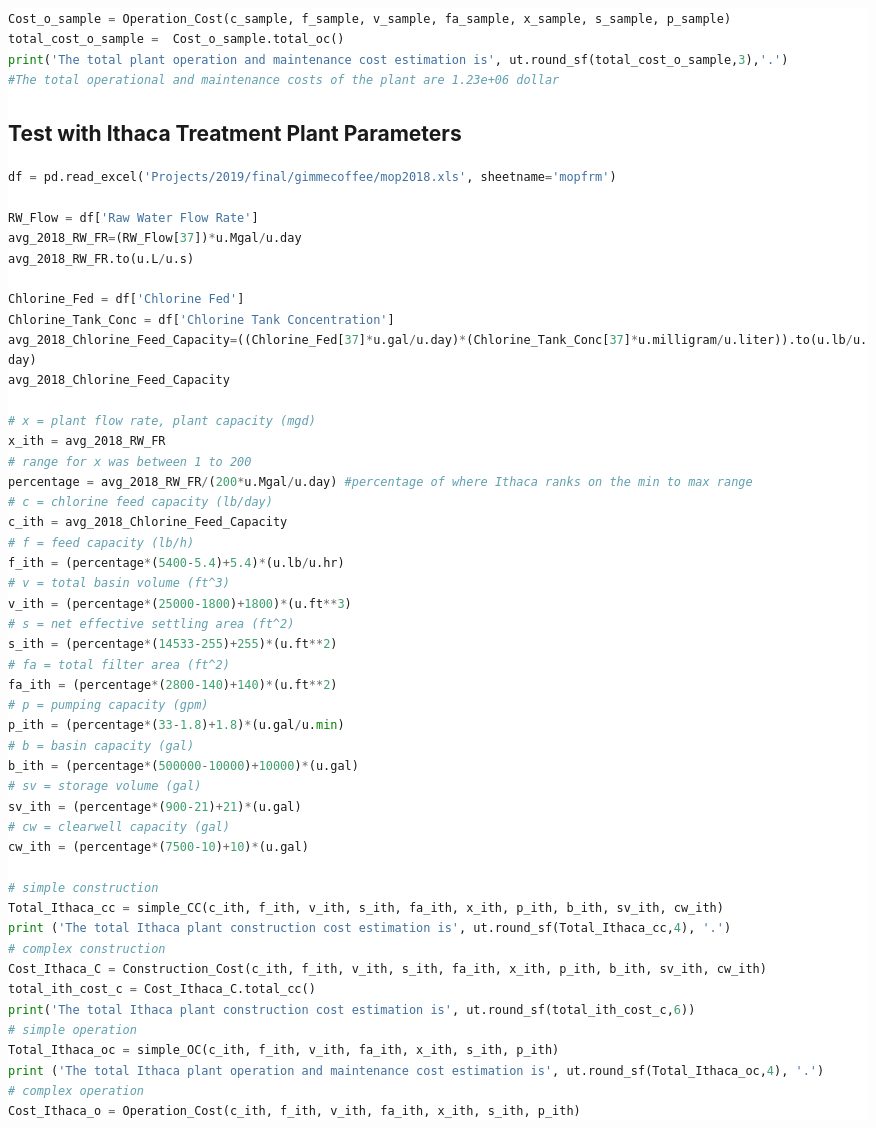```Python
Cost_o_sample = Operation_Cost(c_sample, f_sample, v_sample, fa_sample, x_sample, s_sample, p_sample)
total_cost_o_sample =  Cost_o_sample.total_oc()
print('The total plant operation and maintenance cost estimation is', ut.round_sf(total_cost_o_sample,3),'.')
#The total operational and maintenance costs of the plant are 1.23e+06 dollar
```

## Test with Ithaca Treatment Plant Parameters
```Python
df = pd.read_excel('Projects/2019/final/gimmecoffee/mop2018.xls', sheetname='mopfrm')

RW_Flow = df['Raw Water Flow Rate']
avg_2018_RW_FR=(RW_Flow[37])*u.Mgal/u.day
avg_2018_RW_FR.to(u.L/u.s)

Chlorine_Fed = df['Chlorine Fed']
Chlorine_Tank_Conc = df['Chlorine Tank Concentration']
avg_2018_Chlorine_Feed_Capacity=((Chlorine_Fed[37]*u.gal/u.day)*(Chlorine_Tank_Conc[37]*u.milligram/u.liter)).to(u.lb/u.day)
avg_2018_Chlorine_Feed_Capacity

# x = plant flow rate, plant capacity (mgd)
x_ith = avg_2018_RW_FR
# range for x was between 1 to 200
percentage = avg_2018_RW_FR/(200*u.Mgal/u.day) #percentage of where Ithaca ranks on the min to max range
# c = chlorine feed capacity (lb/day)
c_ith = avg_2018_Chlorine_Feed_Capacity
# f = feed capacity (lb/h)
f_ith = (percentage*(5400-5.4)+5.4)*(u.lb/u.hr)
# v = total basin volume (ft^3)
v_ith = (percentage*(25000-1800)+1800)*(u.ft**3)
# s = net effective settling area (ft^2)
s_ith = (percentage*(14533-255)+255)*(u.ft**2)
# fa = total filter area (ft^2)
fa_ith = (percentage*(2800-140)+140)*(u.ft**2)
# p = pumping capacity (gpm)
p_ith = (percentage*(33-1.8)+1.8)*(u.gal/u.min)
# b = basin capacity (gal)
b_ith = (percentage*(500000-10000)+10000)*(u.gal)
# sv = storage volume (gal)
sv_ith = (percentage*(900-21)+21)*(u.gal)
# cw = clearwell capacity (gal)
cw_ith = (percentage*(7500-10)+10)*(u.gal)

# simple construction
Total_Ithaca_cc = simple_CC(c_ith, f_ith, v_ith, s_ith, fa_ith, x_ith, p_ith, b_ith, sv_ith, cw_ith)
print ('The total Ithaca plant construction cost estimation is', ut.round_sf(Total_Ithaca_cc,4), '.')
# complex construction
Cost_Ithaca_C = Construction_Cost(c_ith, f_ith, v_ith, s_ith, fa_ith, x_ith, p_ith, b_ith, sv_ith, cw_ith)
total_ith_cost_c = Cost_Ithaca_C.total_cc()
print('The total Ithaca plant construction cost estimation is', ut.round_sf(total_ith_cost_c,6))
# simple operation
Total_Ithaca_oc = simple_OC(c_ith, f_ith, v_ith, fa_ith, x_ith, s_ith, p_ith)
print ('The total Ithaca plant operation and maintenance cost estimation is', ut.round_sf(Total_Ithaca_oc,4), '.')
# complex operation
Cost_Ithaca_o = Operation_Cost(c_ith, f_ith, v_ith, fa_ith, x_ith, s_ith, p_ith)
```